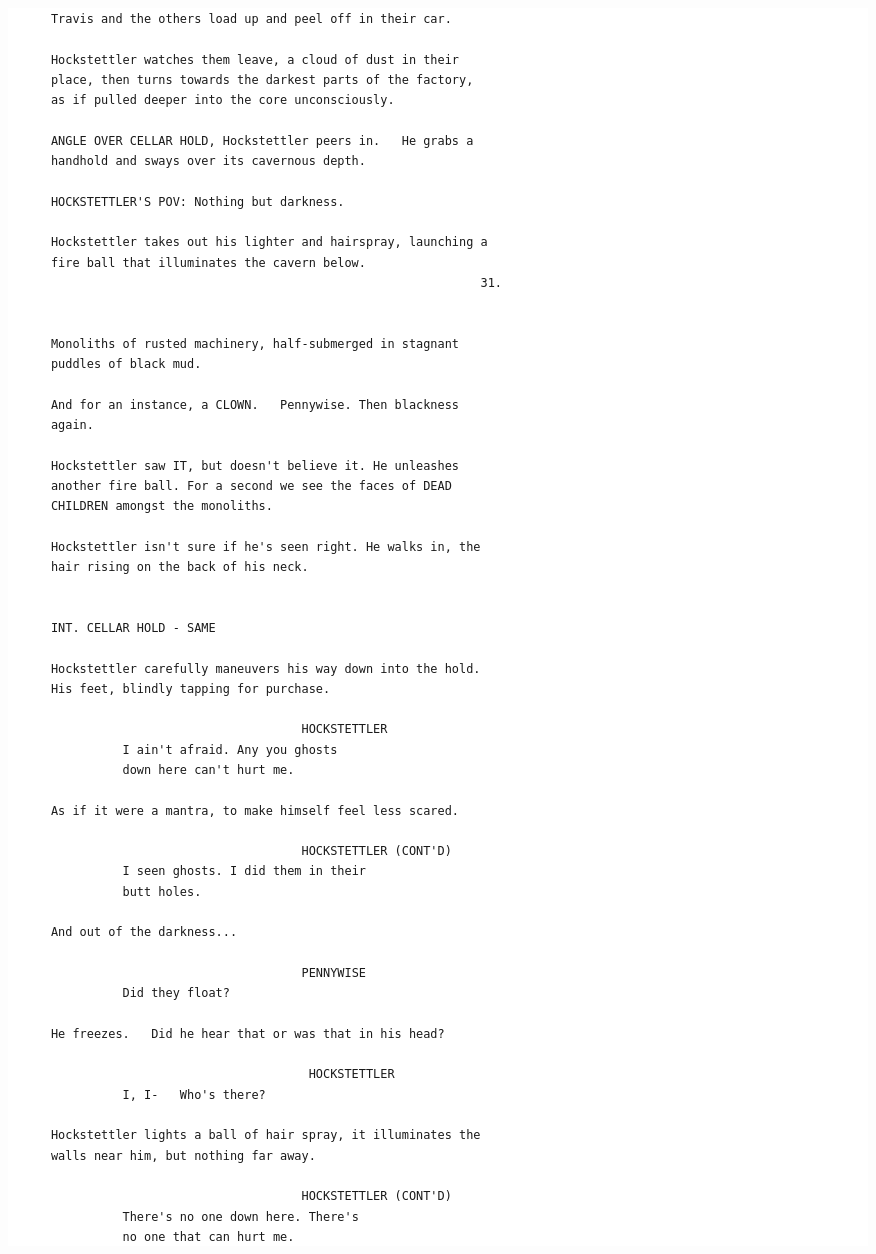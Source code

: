           Travis and the others load up and peel off in their car.
                         
          Hockstettler watches them leave, a cloud of dust in their
          place, then turns towards the darkest parts of the factory,
          as if pulled deeper into the core unconsciously.
                         
          ANGLE OVER CELLAR HOLD, Hockstettler peers in.   He grabs a
          handhold and sways over its cavernous depth.
                         
          HOCKSTETTLER'S POV: Nothing but darkness.
                         
          Hockstettler takes out his lighter and hairspray, launching a
          fire ball that illuminates the cavern below.
                                                                      31.
                         
                         
          Monoliths of rusted machinery, half-submerged in stagnant
          puddles of black mud.
                         
          And for an instance, a CLOWN.   Pennywise. Then blackness
          again.
                         
          Hockstettler saw IT, but doesn't believe it. He unleashes
          another fire ball. For a second we see the faces of DEAD
          CHILDREN amongst the monoliths.
                         
          Hockstettler isn't sure if he's seen right. He walks in, the
          hair rising on the back of his neck.
                         
                         
          INT. CELLAR HOLD - SAME
                         
          Hockstettler carefully maneuvers his way down into the hold.
          His feet, blindly tapping for purchase.
                         
                                             HOCKSTETTLER
                    I ain't afraid. Any you ghosts
                    down here can't hurt me.
                         
          As if it were a mantra, to make himself feel less scared.
                         
                                             HOCKSTETTLER (CONT'D)
                    I seen ghosts. I did them in their
                    butt holes.
                         
          And out of the darkness...
                         
                                             PENNYWISE
                    Did they float?
                         
          He freezes.   Did he hear that or was that in his head?
                         
                                              HOCKSTETTLER
                    I, I-   Who's there?
                         
          Hockstettler lights a ball of hair spray, it illuminates the
          walls near him, but nothing far away.
                         
                                             HOCKSTETTLER (CONT'D)
                    There's no one down here. There's
                    no one that can hurt me.
                         